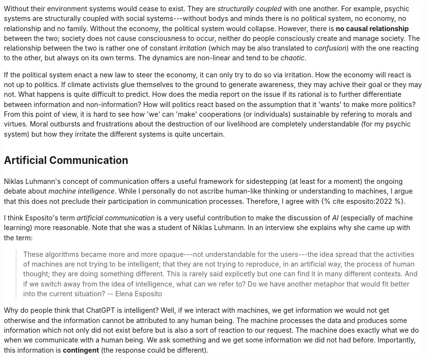 Without their environment systems would cease to exist.
They are *structurally coupled* with one another.
For example, psychic systems are structurally coupled with social systems---without bodys and minds there is no political system, no economy, no relationship and no family.
Without the economy, the political system would collapse.
However, there is **no causal relationship** between the two;
society does not cause consciousness to occur, neither do people consciously create and manage society.
The relationship between the two is rather one of constant *irritation* (which may be also translated to *confusion*) with the one reacting to the other, but always on its own terms.
The dynamics are non-linear and tend to be *chaotic*.

If the political system enact a new law to steer the economy, it can only try to do so via irritation.
How the economy will react is not up to politics.
If climate activists glue themselves to the ground to generate awareness, they may achive their goal or they may not.
What happens is quite difficult to predict.
How does the media report on the issue if its rational is to further differentiate between information and non-information?
How will politics react based on the assumption that it 'wants' to make more politics?
From this point of view, it is hard to see how 'we' can 'make' cooperations (or individuals) sustainable by refering to morals and virtues.
Moral outbursts and frustrations about the destruction of our livelihood are completely understandable (for my psychic system) but how they irritate the different systems is quite uncertain. 

## Artificial Communication

Niklas Luhmann's concept of communication offers a useful framework for sidestepping (at least for a moment) the ongoing debate about *machine intelligence*.
While I personally do not ascribe human-like thinking or understanding to machines, I argue that this does not preclude their participation in communication processes.
Therefore, I agree with {% cite esposito:2022 %}.

I think Esposito's term *artificial communication* is a very useful contribution to make the discussion of *AI* (especially of machine learning) more reasonable.
Note that she was a student of Niklas Luhmann.
In an interview she explains why she came up with the term:

>These algorithms became more and more opaque---not understandable for the users---the idea spread that the activities of machines are not trying to be intelligent; that they are not trying to reproduce, in an artificial way, the process of human thought; they are doing something different.
>This is rarely said explicetly but one can find it in many different contexts.
>And if we switch away from the idea of intelligence, what can we refer to?
>Do we have another metaphor that would fit better into the current situation? -- Elena Esposito

Why do people think that ChatGPT is intelligent?
Well, if we interact with machines, we get information we would not get otherwise and the information cannot be attributed to any human being.
The machine processes the data and produces some information which not only did not exist before but is also a sort of reaction to our request.
The machine does exactly what we do when we communicate with a human being.
We ask something and we get some information we did not had before.
Importantly, this information is **contingent** (the response could be different).
